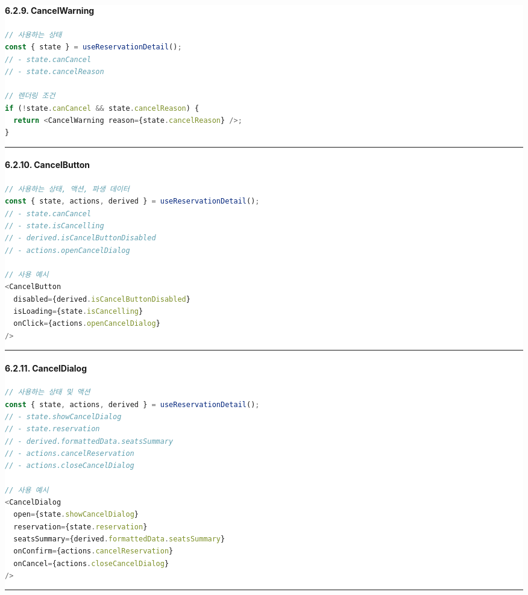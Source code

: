 
#### 6.2.9. CancelWarning
```typescript
// 사용하는 상태
const { state } = useReservationDetail();
// - state.canCancel
// - state.cancelReason

// 렌더링 조건
if (!state.canCancel && state.cancelReason) {
  return <CancelWarning reason={state.cancelReason} />;
}
```

---

#### 6.2.10. CancelButton
```typescript
// 사용하는 상태, 액션, 파생 데이터
const { state, actions, derived } = useReservationDetail();
// - state.canCancel
// - state.isCancelling
// - derived.isCancelButtonDisabled
// - actions.openCancelDialog

// 사용 예시
<CancelButton
  disabled={derived.isCancelButtonDisabled}
  isLoading={state.isCancelling}
  onClick={actions.openCancelDialog}
/>
```

---

#### 6.2.11. CancelDialog
```typescript
// 사용하는 상태 및 액션
const { state, actions, derived } = useReservationDetail();
// - state.showCancelDialog
// - state.reservation
// - derived.formattedData.seatsSummary
// - actions.cancelReservation
// - actions.closeCancelDialog

// 사용 예시
<CancelDialog
  open={state.showCancelDialog}
  reservation={state.reservation}
  seatsSummary={derived.formattedData.seatsSummary}
  onConfirm={actions.cancelReservation}
  onCancel={actions.closeCancelDialog}
/>
```

---